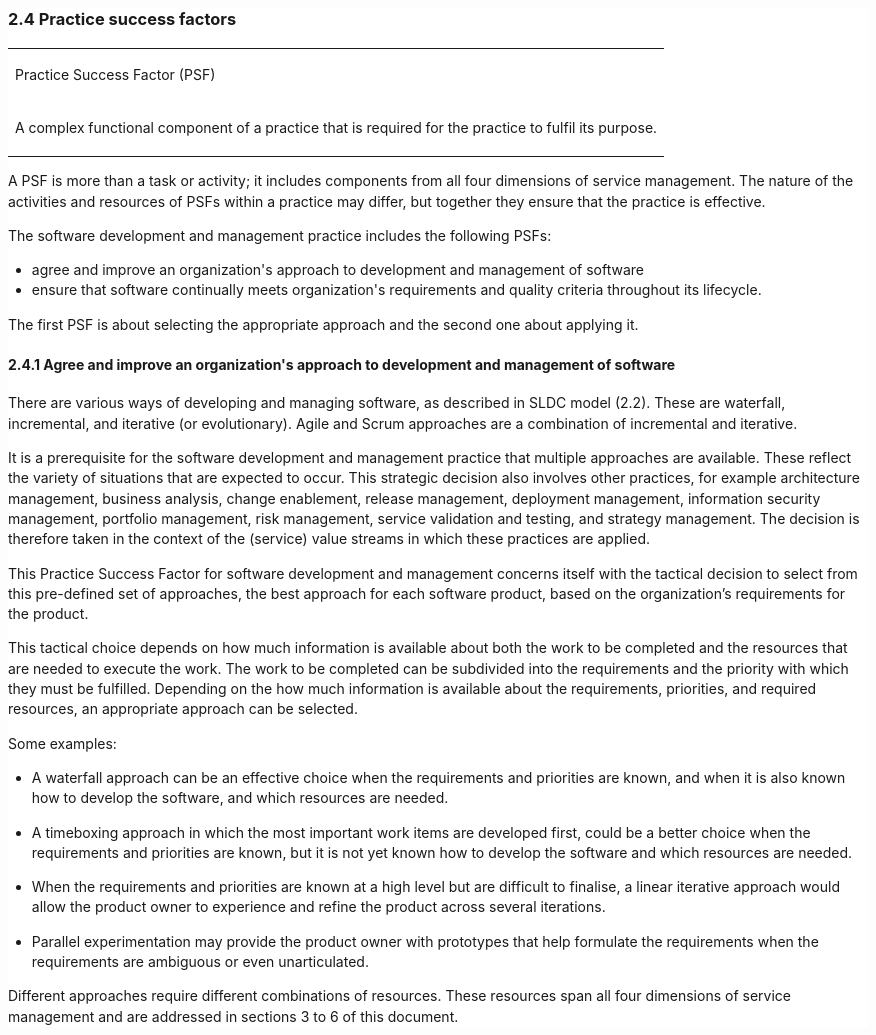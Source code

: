 ### 2.4 Practice success factors

<table><tbody><tr><td><p>Practice Success Factor (PSF)</p></td></tr><tr><td><p>A complex functional component of a practice that is required for the practice to fulfil its purpose.</p></td></tr></tbody></table>

A PSF is more than a task or activity; it includes components from all four dimensions of service management. The nature of the activities and resources of PSFs within a practice may differ, but together they ensure that the practice is effective.

The software development and management practice includes the following PSFs:
*   agree and improve an organization's approach to development and management of software
*   ensure that software continually meets organization's requirements and quality criteria throughout its lifecycle.

The first PSF is about selecting the appropriate approach and the second one about applying it.

#### 2.4.1 Agree and improve an organization's approach to development and management of software

There are various ways of developing and managing software, as described in SLDC model (2.2). These are waterfall, incremental, and iterative (or evolutionary). Agile and Scrum approaches are a combination of incremental and iterative.

It is a prerequisite for the software development and management practice that multiple approaches are available. These reflect the variety of situations that are expected to occur. This strategic decision also involves other practices, for example architecture management, business analysis, change enablement, release management, deployment management, information security management, portfolio management, risk management, service validation and testing, and strategy management. The decision is therefore taken in the context of the (service) value streams in which these practices are applied.

This Practice Success Factor for software development and management concerns itself with the tactical decision to select from this pre-defined set of approaches, the best approach for each software product, based on the organization’s requirements for the product.

This tactical choice depends on how much information is available about both the work to be completed and the resources that are needed to execute the work. The work to be completed can be subdivided into the requirements and the priority with which they must be fulfilled. Depending on the how much information is available about the requirements, priorities, and required resources, an appropriate approach can be selected.

Some examples:
*   A waterfall approach can be an effective choice when the requirements and priorities are known, and when it is also known how to develop the software, and which resources are needed.
*   A timeboxing approach in which the most important work items are developed first, could be a better choice when the requirements and priorities are known, but it is not yet known how to develop the software and which resources are needed.

*   When the requirements and priorities are known at a high level but are difficult to finalise, a linear iterative approach would allow the product owner to experience and refine the product across several iterations.

*   Parallel experimentation may provide the product owner with prototypes that help formulate the requirements when the requirements are ambiguous or even unarticulated.

Different approaches require different combinations of resources. These resources span all four dimensions of service management and are addressed in sections 3 to 6 of this document.
